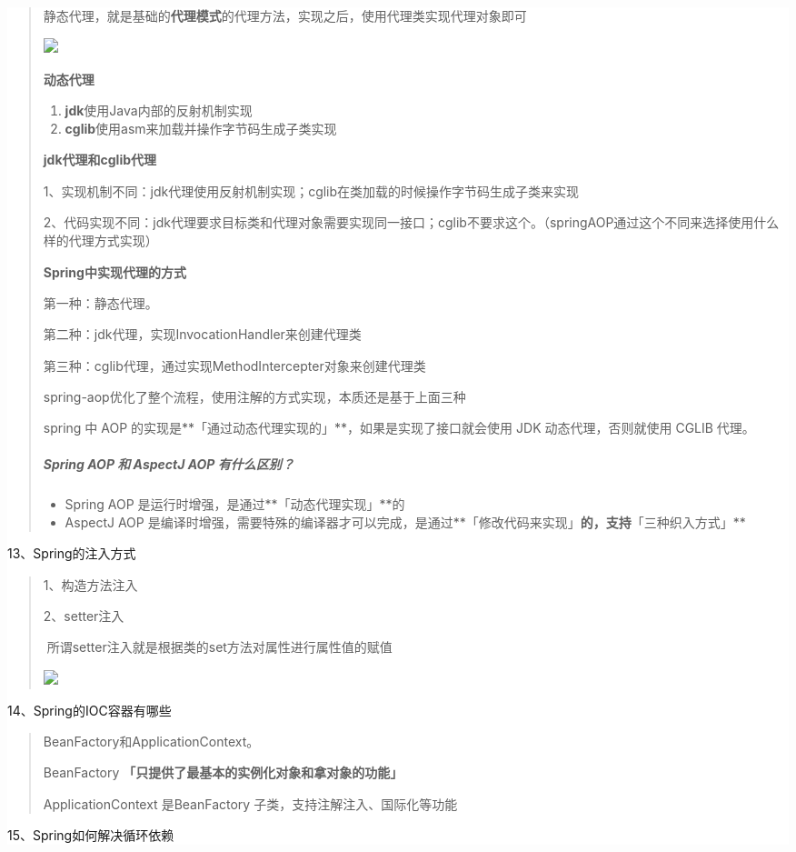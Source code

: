 >
> 静态代理，就是基础的**代理模式**的代理方法，实现之后，使用代理类实现代理对象即可
>
> ![](https://coderymy-image.oss-cn-beijing.aliyuncs.com/picgo/20230128155301.png)
>
> **动态代理**
>
> 1. **jdk**使用Java内部的反射机制实现
> 2. **cglib**使用asm来加载并操作字节码生成子类实现
>
> **jdk代理和cglib代理**
>
> 1、实现机制不同：jdk代理使用反射机制实现；cglib在类加载的时候操作字节码生成子类来实现
>
> 2、代码实现不同：jdk代理要求目标类和代理对象需要实现同一接口；cglib不要求这个。（springAOP通过这个不同来选择使用什么样的代理方式实现）
>
> **Spring中实现代理的方式**
>
> 第一种：静态代理。
>
> 第二种：jdk代理，实现InvocationHandler来创建代理类
>
> 第三种：cglib代理，通过实现MethodIntercepter对象来创建代理类
>
> spring-aop优化了整个流程，使用注解的方式实现，本质还是基于上面三种
>
> spring 中 AOP 的实现是**「通过动态代理实现的」**，如果是实现了接口就会使用 JDK 动态代理，否则就使用 CGLIB 代理。
>
> ##### Spring AOP 和 AspectJ AOP 有什么区别？
>
> + Spring AOP 是运行时增强，是通过**「动态代理实现」**的
> + AspectJ AOP 是编译时增强，需要特殊的编译器才可以完成，是通过**「修改代码来实现」**的，支持**「三种织入方式」**

13、Spring的注入方式

>1、构造方法注入
>
>2、setter注入
>
>​	所谓setter注入就是根据类的set方法对属性进行属性值的赋值
>
>![](https://coderymy-image.oss-cn-beijing.aliyuncs.com/picgo/20230128143758.png)
>

14、Spring的IOC容器有哪些

> BeanFactory和ApplicationContext。
>
> BeanFactory **「只提供了最基本的实例化对象和拿对象的功能」**
>
> ApplicationContext 是BeanFactory 子类，支持注解注入、国际化等功能

15、Spring如何解决循环依赖
